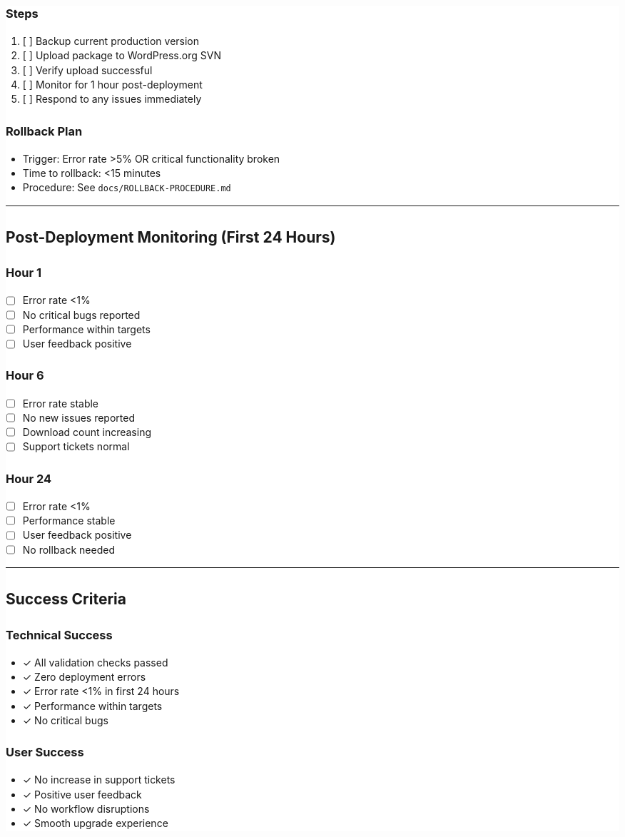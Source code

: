 ### Steps
1. [ ] Backup current production version
2. [ ] Upload package to WordPress.org SVN
3. [ ] Verify upload successful
4. [ ] Monitor for 1 hour post-deployment
5. [ ] Respond to any issues immediately

### Rollback Plan
- Trigger: Error rate >5% OR critical functionality broken
- Time to rollback: <15 minutes
- Procedure: See `docs/ROLLBACK-PROCEDURE.md`

---

## Post-Deployment Monitoring (First 24 Hours)

### Hour 1
- [ ] Error rate <1%
- [ ] No critical bugs reported
- [ ] Performance within targets
- [ ] User feedback positive

### Hour 6
- [ ] Error rate stable
- [ ] No new issues reported
- [ ] Download count increasing
- [ ] Support tickets normal

### Hour 24
- [ ] Error rate <1%
- [ ] Performance stable
- [ ] User feedback positive
- [ ] No rollback needed

---

## Success Criteria

### Technical Success
- ✓ All validation checks passed
- ✓ Zero deployment errors
- ✓ Error rate <1% in first 24 hours
- ✓ Performance within targets
- ✓ No critical bugs

### User Success
- ✓ No increase in support tickets
- ✓ Positive user feedback
- ✓ No workflow disruptions
- ✓ Smooth upgrade experience
